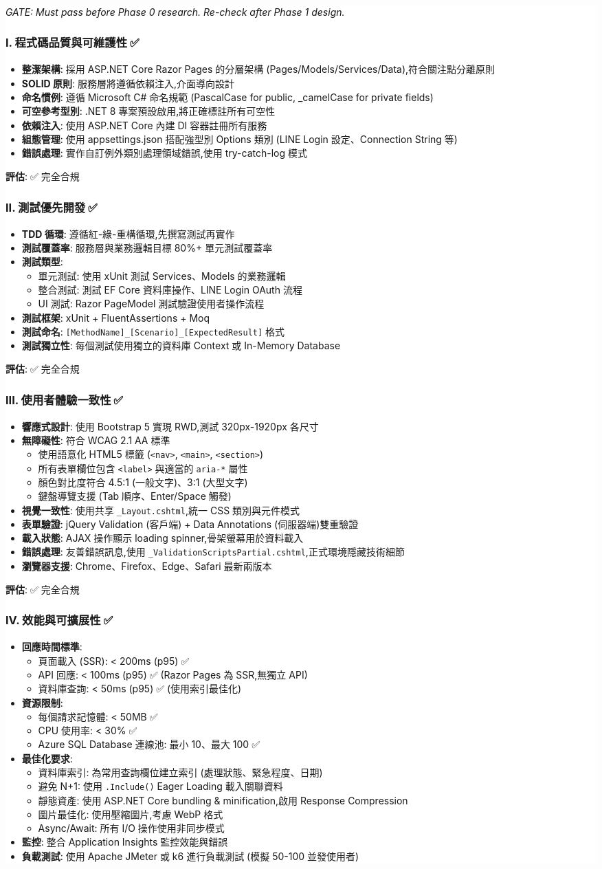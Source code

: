 *GATE: Must pass before Phase 0 research. Re-check after Phase 1 design.*

### I. 程式碼品質與可維護性 ✅

- **整潔架構**: 採用 ASP.NET Core Razor Pages 的分層架構 (Pages/Models/Services/Data),符合關注點分離原則
- **SOLID 原則**: 服務層將遵循依賴注入,介面導向設計
- **命名慣例**: 遵循 Microsoft C# 命名規範 (PascalCase for public, _camelCase for private fields)
- **可空參考型別**: .NET 8 專案預設啟用,將正確標註所有可空性
- **依賴注入**: 使用 ASP.NET Core 內建 DI 容器註冊所有服務
- **組態管理**: 使用 appsettings.json 搭配強型別 Options 類別 (LINE Login 設定、Connection String 等)
- **錯誤處理**: 實作自訂例外類別處理領域錯誤,使用 try-catch-log 模式

**評估**: ✅ 完全合規

### II. 測試優先開發 ✅

- **TDD 循環**: 遵循紅-綠-重構循環,先撰寫測試再實作
- **測試覆蓋率**: 服務層與業務邏輯目標 80%+ 單元測試覆蓋率
- **測試類型**:
  - 單元測試: 使用 xUnit 測試 Services、Models 的業務邏輯
  - 整合測試: 測試 EF Core 資料庫操作、LINE Login OAuth 流程
  - UI 測試: Razor PageModel 測試驗證使用者操作流程
- **測試框架**: xUnit + FluentAssertions + Moq
- **測試命名**: `[MethodName]_[Scenario]_[ExpectedResult]` 格式
- **測試獨立性**: 每個測試使用獨立的資料庫 Context 或 In-Memory Database

**評估**: ✅ 完全合規

### III. 使用者體驗一致性 ✅

- **響應式設計**: 使用 Bootstrap 5 實現 RWD,測試 320px-1920px 各尺寸
- **無障礙性**: 符合 WCAG 2.1 AA 標準
  - 使用語意化 HTML5 標籤 (`<nav>`, `<main>`, `<section>`)
  - 所有表單欄位包含 `<label>` 與適當的 `aria-*` 屬性
  - 顏色對比度符合 4.5:1 (一般文字)、3:1 (大型文字)
  - 鍵盤導覽支援 (Tab 順序、Enter/Space 觸發)
- **視覺一致性**: 使用共享 `_Layout.cshtml`,統一 CSS 類別與元件模式
- **表單驗證**: jQuery Validation (客戶端) + Data Annotations (伺服器端)雙重驗證
- **載入狀態**: AJAX 操作顯示 loading spinner,骨架螢幕用於資料載入
- **錯誤處理**: 友善錯誤訊息,使用 `_ValidationScriptsPartial.cshtml`,正式環境隱藏技術細節
- **瀏覽器支援**: Chrome、Firefox、Edge、Safari 最新兩版本

**評估**: ✅ 完全合規

### IV. 效能與可擴展性 ✅

- **回應時間標準**:
  - 頁面載入 (SSR): < 200ms (p95) ✅
  - API 回應: < 100ms (p95) ✅ (Razor Pages 為 SSR,無獨立 API)
  - 資料庫查詢: < 50ms (p95) ✅ (使用索引最佳化)
- **資源限制**:
  - 每個請求記憶體: < 50MB ✅
  - CPU 使用率: < 30% ✅
  - Azure SQL Database 連線池: 最小 10、最大 100 ✅
- **最佳化要求**:
  - 資料庫索引: 為常用查詢欄位建立索引 (處理狀態、緊急程度、日期)
  - 避免 N+1: 使用 `.Include()` Eager Loading 載入關聯資料
  - 靜態資產: 使用 ASP.NET Core bundling & minification,啟用 Response Compression
  - 圖片最佳化: 使用壓縮圖片,考慮 WebP 格式
  - Async/Await: 所有 I/O 操作使用非同步模式
- **監控**: 整合 Application Insights 監控效能與錯誤
- **負載測試**: 使用 Apache JMeter 或 k6 進行負載測試 (模擬 50-100 並發使用者)
